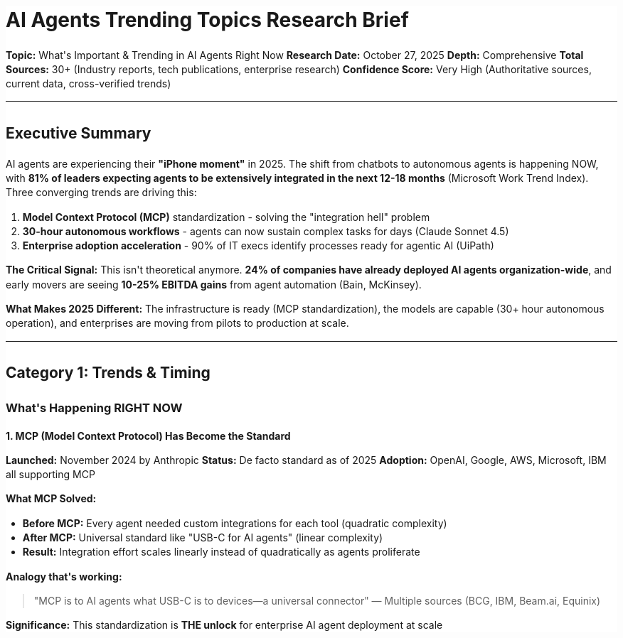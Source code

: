 # AI Agents Trending Topics Research Brief

**Topic:** What's Important & Trending in AI Agents Right Now
**Research Date:** October 27, 2025
**Depth:** Comprehensive
**Total Sources:** 30+ (Industry reports, tech publications, enterprise research)
**Confidence Score:** Very High (Authoritative sources, current data, cross-verified trends)

---

## Executive Summary

AI agents are experiencing their **"iPhone moment"** in 2025. The shift from chatbots to autonomous agents is happening NOW, with **81% of leaders expecting agents to be extensively integrated in the next 12-18 months** (Microsoft Work Trend Index). Three converging trends are driving this:

1. **Model Context Protocol (MCP)** standardization - solving the "integration hell" problem
2. **30-hour autonomous workflows** - agents can now sustain complex tasks for days (Claude Sonnet 4.5)
3. **Enterprise adoption acceleration** - 90% of IT execs identify processes ready for agentic AI (UiPath)

**The Critical Signal:** This isn't theoretical anymore. **24% of companies have already deployed AI agents organization-wide**, and early movers are seeing **10-25% EBITDA gains** from agent automation (Bain, McKinsey).

**What Makes 2025 Different:** The infrastructure is ready (MCP standardization), the models are capable (30+ hour autonomous operation), and enterprises are moving from pilots to production at scale.

---

## Category 1: Trends & Timing

### What's Happening RIGHT NOW

**1. MCP (Model Context Protocol) Has Become the Standard**

**Launched:** November 2024 by Anthropic
**Status:** De facto standard as of 2025
**Adoption:** OpenAI, Google, AWS, Microsoft, IBM all supporting MCP

**What MCP Solved:**
- **Before MCP:** Every agent needed custom integrations for each tool (quadratic complexity)
- **After MCP:** Universal standard like "USB-C for AI agents" (linear complexity)
- **Result:** Integration effort scales linearly instead of quadratically as agents proliferate

**Analogy that's working:**
> "MCP is to AI agents what USB-C is to devices—a universal connector"
> — Multiple sources (BCG, IBM, Beam.ai, Equinix)

**Significance:** This standardization is **THE unlock** for enterprise AI agent deployment at scale

